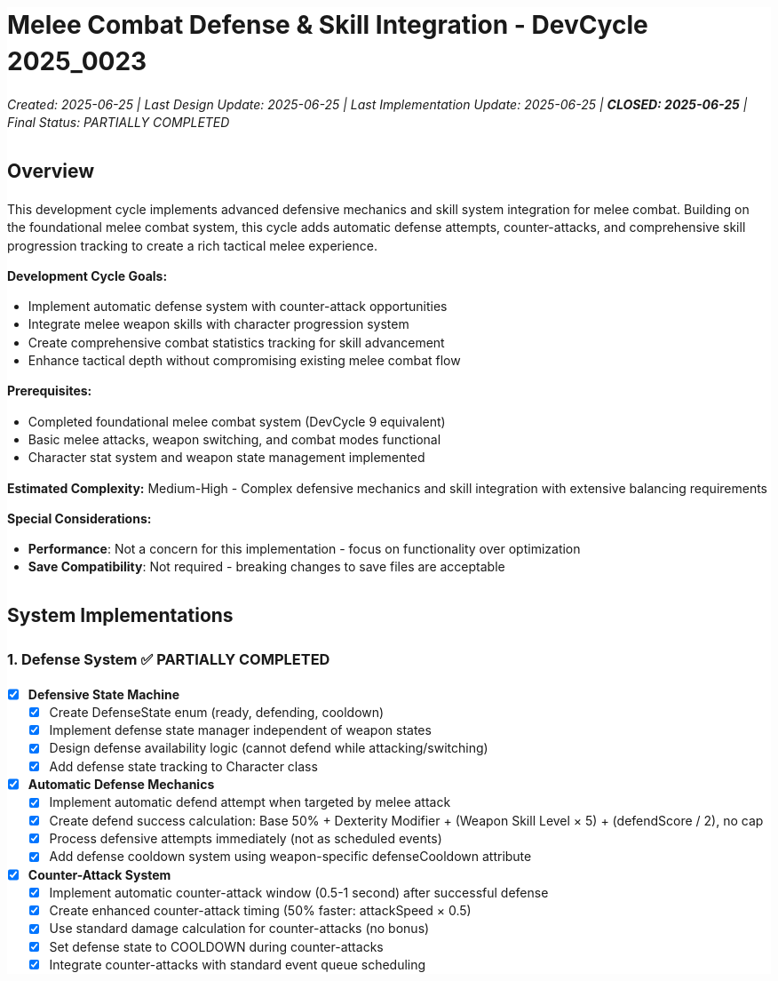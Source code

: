 # Melee Combat Defense & Skill Integration - DevCycle 2025_0023
*Created: 2025-06-25 | Last Design Update: 2025-06-25 | Last Implementation Update: 2025-06-25 | **CLOSED: 2025-06-25** | Final Status: PARTIALLY COMPLETED*

## Overview
This development cycle implements advanced defensive mechanics and skill system integration for melee combat. Building on the foundational melee combat system, this cycle adds automatic defense attempts, counter-attacks, and comprehensive skill progression tracking to create a rich tactical melee experience.

**Development Cycle Goals:**
- Implement automatic defense system with counter-attack opportunities
- Integrate melee weapon skills with character progression system
- Create comprehensive combat statistics tracking for skill advancement
- Enhance tactical depth without compromising existing melee combat flow

**Prerequisites:** 
- Completed foundational melee combat system (DevCycle 9 equivalent)
- Basic melee attacks, weapon switching, and combat modes functional
- Character stat system and weapon state management implemented

**Estimated Complexity:** Medium-High - Complex defensive mechanics and skill integration with extensive balancing requirements

**Special Considerations:**
- **Performance**: Not a concern for this implementation - focus on functionality over optimization
- **Save Compatibility**: Not required - breaking changes to save files are acceptable

## System Implementations

### 1. Defense System ✅ **PARTIALLY COMPLETED**
- [x] **Defensive State Machine**
  - [x] Create DefenseState enum (ready, defending, cooldown)
  - [x] Implement defense state manager independent of weapon states
  - [x] Design defense availability logic (cannot defend while attacking/switching)
  - [x] Add defense state tracking to Character class

- [x] **Automatic Defense Mechanics**
  - [x] Implement automatic defend attempt when targeted by melee attack
  - [x] Create defend success calculation: Base 50% + Dexterity Modifier + (Weapon Skill Level × 5) + (defendScore / 2), no cap
  - [x] Process defensive attempts immediately (not as scheduled events)
  - [x] Add defense cooldown system using weapon-specific defenseCooldown attribute

- [x] **Counter-Attack System**
  - [x] Implement automatic counter-attack window (0.5-1 second) after successful defense
  - [x] Create enhanced counter-attack timing (50% faster: attackSpeed × 0.5)
  - [x] Use standard damage calculation for counter-attacks (no bonus)
  - [x] Set defense state to COOLDOWN during counter-attacks
  - [x] Integrate counter-attacks with standard event queue scheduling

